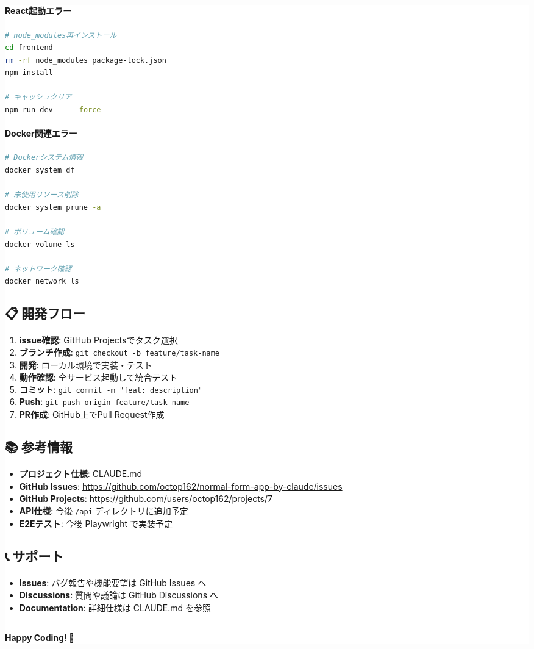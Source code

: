 #### React起動エラー

```bash
# node_modules再インストール
cd frontend
rm -rf node_modules package-lock.json
npm install

# キャッシュクリア
npm run dev -- --force
```

#### Docker関連エラー

```bash
# Dockerシステム情報
docker system df

# 未使用リソース削除
docker system prune -a

# ボリューム確認
docker volume ls

# ネットワーク確認
docker network ls
```

## 📋 開発フロー

1. **issue確認**: GitHub Projectsでタスク選択
2. **ブランチ作成**: `git checkout -b feature/task-name`
3. **開発**: ローカル環境で実装・テスト
4. **動作確認**: 全サービス起動して統合テスト
5. **コミット**: `git commit -m "feat: description"`
6. **Push**: `git push origin feature/task-name`
7. **PR作成**: GitHub上でPull Request作成

## 📚 参考情報

- **プロジェクト仕様**: [CLAUDE.md](./CLAUDE.md)
- **GitHub Issues**: https://github.com/octop162/normal-form-app-by-claude/issues
- **GitHub Projects**: https://github.com/users/octop162/projects/7
- **API仕様**: 今後 `/api` ディレクトリに追加予定
- **E2Eテスト**: 今後 Playwright で実装予定

## 📞 サポート

- **Issues**: バグ報告や機能要望は GitHub Issues へ
- **Discussions**: 質問や議論は GitHub Discussions へ
- **Documentation**: 詳細仕様は CLAUDE.md を参照

---

**Happy Coding! 🚀**